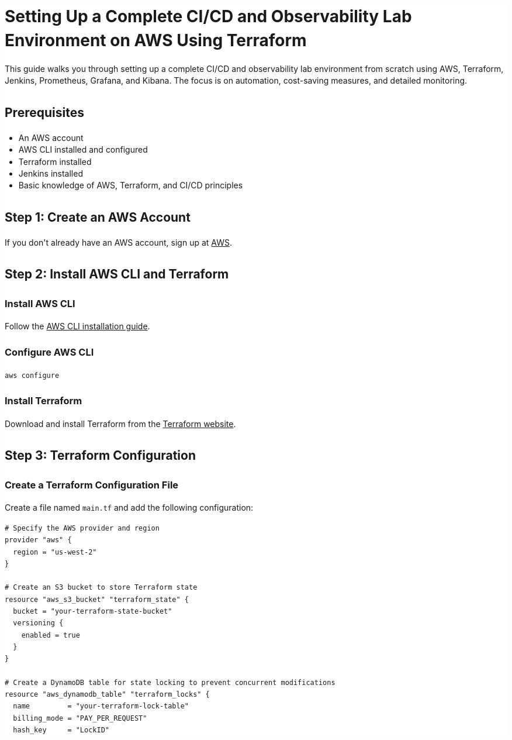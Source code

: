 # Setting Up a Complete CI/CD and Observability Lab Environment on AWS Using Terraform

This guide walks you through setting up a complete CI/CD and observability lab environment from scratch using AWS, Terraform, Jenkins, Prometheus, Grafana, and Kibana. The focus is on automation, cost-saving measures, and detailed monitoring.

## Prerequisites

- An AWS account
- AWS CLI installed and configured
- Terraform installed
- Jenkins installed
- Basic knowledge of AWS, Terraform, and CI/CD principles

## Step 1: Create an AWS Account

If you don't already have an AWS account, sign up at [AWS](https://aws.amazon.com/).

## Step 2: Install AWS CLI and Terraform

### Install AWS CLI

Follow the [AWS CLI installation guide](https://docs.aws.amazon.com/cli/latest/userguide/install-cliv2.html).

### Configure AWS CLI

```sh
aws configure
```

### Install Terraform

Download and install Terraform from the [Terraform website](https://www.terraform.io/downloads.html).

## Step 3: Terraform Configuration

### Create a Terraform Configuration File

Create a file named `main.tf` and add the following configuration:

```hcl
# Specify the AWS provider and region
provider "aws" {
  region = "us-west-2"
}

# Create an S3 bucket to store Terraform state
resource "aws_s3_bucket" "terraform_state" {
  bucket = "your-terraform-state-bucket"
  versioning {
    enabled = true
  }
}

# Create a DynamoDB table for state locking to prevent concurrent modifications
resource "aws_dynamodb_table" "terraform_locks" {
  name         = "your-terraform-lock-table"
  billing_mode = "PAY_PER_REQUEST"
  hash_key     = "LockID"

```